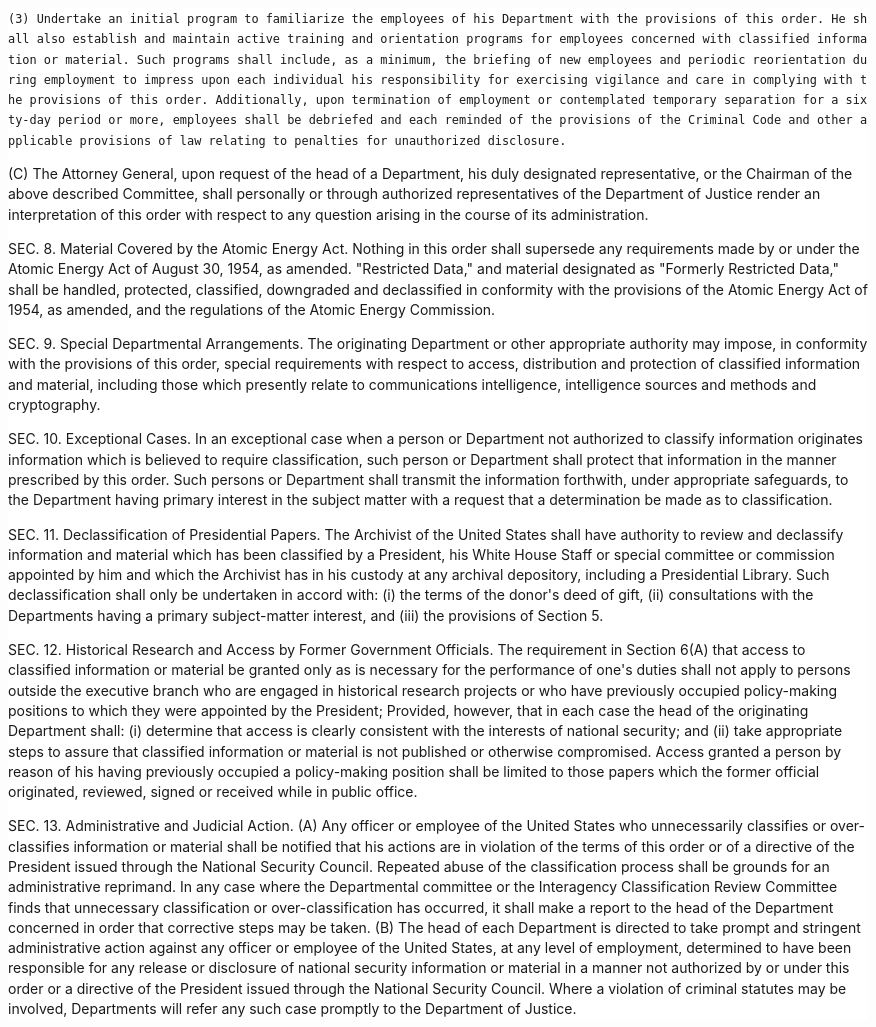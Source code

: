     (3) Undertake an initial program to familiarize the employees of his Department with the provisions of this order. He shall also establish and maintain active training and orientation programs for employees concerned with classified information or material. Such programs shall include, as a minimum, the briefing of new employees and periodic reorientation during employment to impress upon each individual his responsibility for exercising vigilance and care in complying with the provisions of this order. Additionally, upon termination of employment or contemplated temporary separation for a sixty-day period or more, employees shall be debriefed and each reminded of the provisions of the Criminal Code and other applicable provisions of law relating to penalties for unauthorized disclosure.
(C) The Attorney General, upon request of the head of a Department, his duly designated representative, or the Chairman of the above described Committee, shall personally or through authorized representatives of the Department of Justice render an interpretation of this order with respect to any question arising in the course of its administration.

SEC. 8. Material Covered by the Atomic Energy Act. Nothing in this order shall supersede any requirements made by or under the Atomic Energy Act of August 30, 1954, as amended. "Restricted Data," and material designated as "Formerly Restricted Data," shall be handled, protected, classified, downgraded and declassified in conformity with the provisions of the Atomic Energy Act of 1954, as amended, and the regulations of the Atomic Energy Commission.

SEC. 9. Special Departmental Arrangements. The originating Department or other appropriate authority may impose, in conformity with the provisions of this order, special requirements with respect to access, distribution and protection of classified information and material, including those which presently relate to communications intelligence, intelligence sources and methods and cryptography.

SEC. 10. Exceptional Cases. In an exceptional case when a person or Department not authorized to classify information originates information which is believed to require classification, such person or Department shall protect that information in the manner prescribed by this order. Such persons or Department shall transmit the information forthwith, under appropriate safeguards, to the Department having primary interest in the subject matter with a request that a determination be made as to classification.

SEC. 11. Declassification of Presidential Papers. The Archivist of the United States shall have authority to review and declassify information and material which has been classified by a President, his White House Staff or special committee or commission appointed by him and which the Archivist has in his custody at any archival depository, including a Presidential Library. Such declassification shall only be undertaken in accord with: (i) the terms of the donor's deed of gift, (ii) consultations with the Departments having a primary subject-matter interest, and (iii) the provisions of Section 5.

SEC. 12. Historical Research and Access by Former Government Officials. The requirement in Section 6(A) that access to classified information or material be granted only as is necessary for the performance of one's duties shall not apply to persons outside the executive branch who are engaged in historical research projects or who have previously occupied policy-making positions to which they were appointed by the President; Provided, however, that in each case the head of the originating Department shall:
    (i) determine that access is clearly consistent with the interests of national security; and
    (ii) take appropriate steps to assure that classified information or material is not published or otherwise compromised.
Access granted a person by reason of his having previously occupied a policy-making position shall be limited to those papers which the former official originated, reviewed, signed or received while in public office.

SEC. 13. Administrative and Judicial Action.
(A) Any officer or employee of the United States who unnecessarily classifies or over-classifies information or material shall be notified that his actions are in violation of the terms of this order or of a directive of the President issued through the National Security Council. Repeated abuse of the classification process shall be grounds for an administrative reprimand. In any case where the Departmental committee or the Interagency Classification Review Committee finds that unnecessary classification or over-classification has occurred, it shall make a report to the head of the Department concerned in order that corrective steps may be taken.
(B) The head of each Department is directed to take prompt and stringent administrative action against any officer or employee of the United States, at any level of employment, determined to have been responsible for any release or disclosure of national security information or material in a manner not authorized by or under this order or a directive of the President issued through the National Security Council. Where a violation of criminal statutes may be involved, Departments will refer any such case promptly to the Department of Justice.
